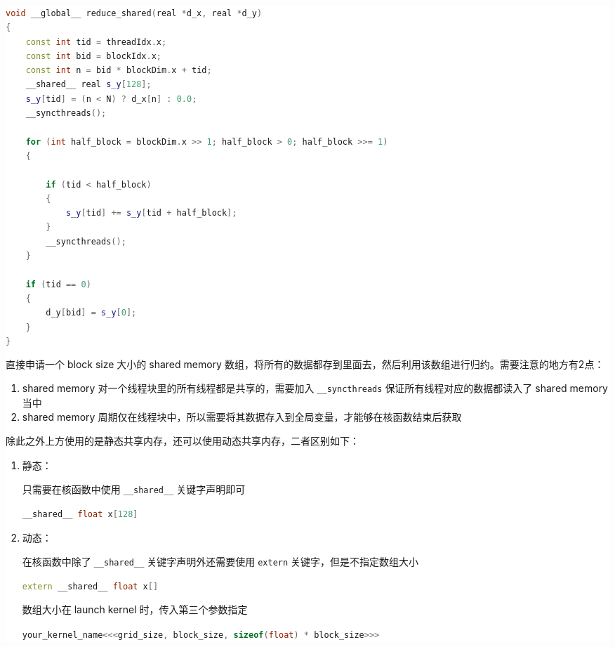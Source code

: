   ```c++
  void __global__ reduce_shared(real *d_x, real *d_y)
  {
      const int tid = threadIdx.x;
      const int bid = blockIdx.x;
      const int n = bid * blockDim.x + tid;
      __shared__ real s_y[128];
      s_y[tid] = (n < N) ? d_x[n] : 0.0;
      __syncthreads();
  
      for (int half_block = blockDim.x >> 1; half_block > 0; half_block >>= 1)
      {
  
          if (tid < half_block)
          {
              s_y[tid] += s_y[tid + half_block];
          }
          __syncthreads();
      }
  
      if (tid == 0)
      {
          d_y[bid] = s_y[0];
      }
  }
  
  ```
  
  直接申请一个 block size 大小的 shared memory 数组，将所有的数据都存到里面去，然后利用该数组进行归约。需要注意的地方有2点：
  
  1. shared memory 对一个线程块里的所有线程都是共享的，需要加入 `__syncthreads` 保证所有线程对应的数据都读入了 shared memory 当中
  2. shared memory 周期仅在线程块中，所以需要将其数据存入到全局变量，才能够在核函数结束后获取
  
  除此之外上方使用的是静态共享内存，还可以使用动态共享内存，二者区别如下：
  
  1. 静态：
  
     只需要在核函数中使用 `__shared__` 关键字声明即可
  
     ```c++
     __shared__ float x[128]
     ```
  
  2. 动态：

     在核函数中除了 `__shared__` 关键字声明外还需要使用 `extern` 关键字，但是不指定数组大小

     ```c++
     extern __shared__ float x[]
     ```

     数组大小在 launch kernel 时，传入第三个参数指定
  
     ```c++
     your_kernel_name<<<grid_size, block_size, sizeof(float) * block_size>>>
     ```
